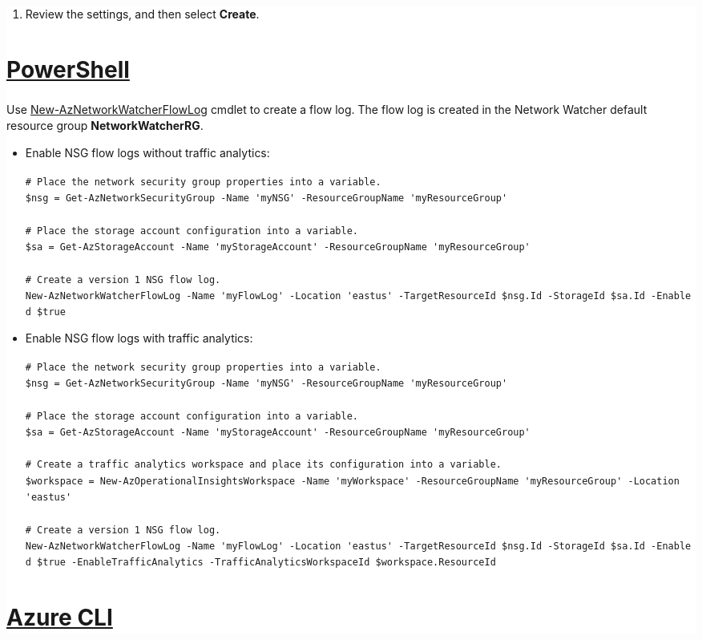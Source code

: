 1. Review the settings, and then select **Create**.

# [**PowerShell**](#tab/powershell)

Use [New-AzNetworkWatcherFlowLog](/powershell/module/az.network/new-aznetworkwatcherflowlog) cmdlet to create a flow log. The flow log is created in the Network Watcher default resource group **NetworkWatcherRG**.

- Enable NSG flow logs without traffic analytics:

    ```azurepowershell-interactive
    # Place the network security group properties into a variable.
    $nsg = Get-AzNetworkSecurityGroup -Name 'myNSG' -ResourceGroupName 'myResourceGroup'
    
    # Place the storage account configuration into a variable.
    $sa = Get-AzStorageAccount -Name 'myStorageAccount' -ResourceGroupName 'myResourceGroup'
    
    # Create a version 1 NSG flow log.
    New-AzNetworkWatcherFlowLog -Name 'myFlowLog' -Location 'eastus' -TargetResourceId $nsg.Id -StorageId $sa.Id -Enabled $true
    ```

- Enable NSG flow logs with traffic analytics:

    ```azurepowershell-interactive
    # Place the network security group properties into a variable.
    $nsg = Get-AzNetworkSecurityGroup -Name 'myNSG' -ResourceGroupName 'myResourceGroup'
    
    # Place the storage account configuration into a variable.
    $sa = Get-AzStorageAccount -Name 'myStorageAccount' -ResourceGroupName 'myResourceGroup'
    
    # Create a traffic analytics workspace and place its configuration into a variable.
    $workspace = New-AzOperationalInsightsWorkspace -Name 'myWorkspace' -ResourceGroupName 'myResourceGroup' -Location 'eastus'
    
    # Create a version 1 NSG flow log.
    New-AzNetworkWatcherFlowLog -Name 'myFlowLog' -Location 'eastus' -TargetResourceId $nsg.Id -StorageId $sa.Id -Enabled $true -EnableTrafficAnalytics -TrafficAnalyticsWorkspaceId $workspace.ResourceId
    ```

# [**Azure CLI**](#tab/cli)
